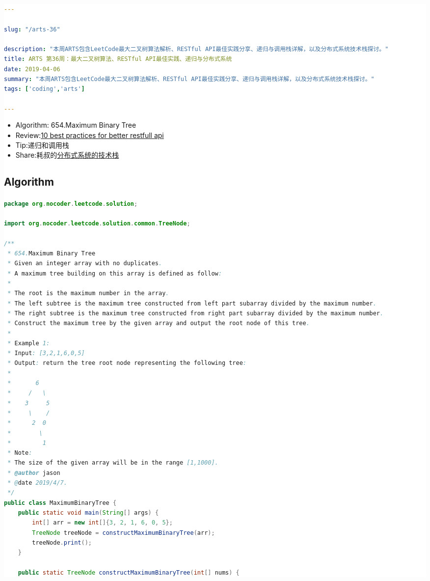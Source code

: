 ```yaml
---

slug: "/arts-36"

description: "本周ARTS包含LeetCode最大二叉树算法解析、RESTful API最佳实践分享、递归与调用栈详解，以及分布式系统技术栈探讨。"
title: ARTS 第36周：最大二叉树算法、RESTful API最佳实践、递归与分布式系统
date: 2019-04-06
summary: "本周ARTS包含LeetCode最大二叉树算法解析、RESTful API最佳实践分享、递归与调用栈详解，以及分布式系统技术栈探讨。"
tags: ['coding','arts']

---
```


- Algorithm: 654.Maximum Binary Tree
- Review:[10 best practices for better restfull api](https://blog.mwaysolutions.com/2014/06/05/10-best-practices-for-better-restful-api/)
- Tip:递归和调用栈
- Share:耗叔的[分布式系统的技术栈](https://time.geekbang.org/column/article/1512)



## Algorithm

```java
package org.nocoder.leetcode.solution;

import org.nocoder.leetcode.solution.common.TreeNode;

/**
 * 654.Maximum Binary Tree
 * Given an integer array with no duplicates.
 * A maximum tree building on this array is defined as follow:
 *
 * The root is the maximum number in the array.
 * The left subtree is the maximum tree constructed from left part subarray divided by the maximum number.
 * The right subtree is the maximum tree constructed from right part subarray divided by the maximum number.
 * Construct the maximum tree by the given array and output the root node of this tree.
 *
 * Example 1:
 * Input: [3,2,1,6,0,5]
 * Output: return the tree root node representing the following tree:
 *
 *       6
 *     /   \
 *    3     5
 *     \    /
 *      2  0
 *        \
 *         1
 * Note:
 * The size of the given array will be in the range [1,1000].
 * @author jason
 * @date 2019/4/7.
 */
public class MaximumBinaryTree {
    public static void main(String[] args) {
        int[] arr = new int[]{3, 2, 1, 6, 0, 5};
        TreeNode treeNode = constructMaximumBinaryTree(arr);
        treeNode.print();
    }

    public static TreeNode constructMaximumBinaryTree(int[] nums) {
```